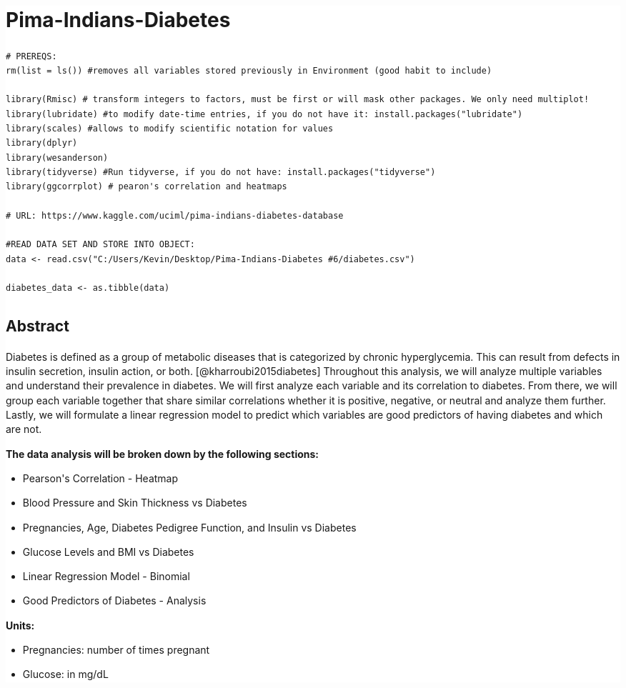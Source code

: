 # Pima-Indians-Diabetes


```{r setup, include=FALSE}
# PREREQS:
rm(list = ls()) #removes all variables stored previously in Environment (good habit to include)

library(Rmisc) # transform integers to factors, must be first or will mask other packages. We only need multiplot!
library(lubridate) #to modify date-time entries, if you do not have it: install.packages("lubridate")
library(scales) #allows to modify scientific notation for values
library(dplyr)
library(wesanderson)
library(tidyverse) #Run tidyverse, if you do not have: install.packages("tidyverse")
library(ggcorrplot) # pearon's correlation and heatmaps

# URL: https://www.kaggle.com/uciml/pima-indians-diabetes-database

#READ DATA SET AND STORE INTO OBJECT:
data <- read.csv("C:/Users/Kevin/Desktop/Pima-Indians-Diabetes #6/diabetes.csv")

diabetes_data <- as.tibble(data)
```

## Abstract

Diabetes is defined as a group of metabolic diseases that is categorized by chronic hyperglycemia. This can result from defects in insulin secretion, insulin action, or both. [@kharroubi2015diabetes] Throughout this analysis, we will analyze multiple variables and understand their prevalence in diabetes. We will first analyze each variable and its correlation to diabetes. From there, we will group each variable together that share similar correlations whether it is positive, negative, or neutral and analyze them further. Lastly, we will formulate a linear regression model to predict which variables are good predictors of having diabetes and which are not.

**The data analysis will be broken down by the following sections:**

* Pearson's Correlation - Heatmap

* Blood Pressure and Skin Thickness vs Diabetes

* Pregnancies, Age, Diabetes Pedigree Function, and Insulin vs Diabetes

* Glucose Levels and BMI vs Diabetes

* Linear Regression Model - Binomial

* Good Predictors of Diabetes - Analysis


**Units:**

* Pregnancies: number of times pregnant

* Glucose: in mg/dL 
